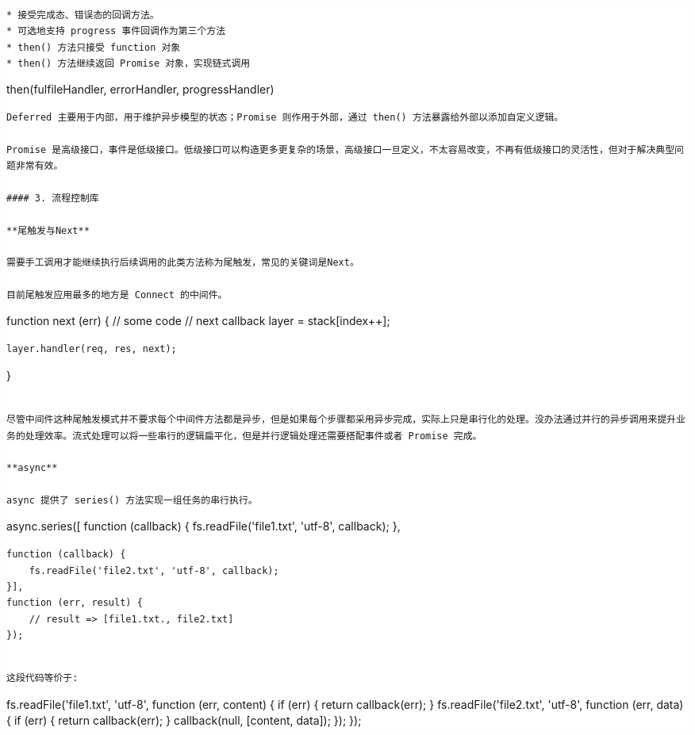 ```
* 接受完成态、错误态的回调方法。
* 可选地支持 progress 事件回调作为第三个方法
* then() 方法只接受 function 对象
* then() 方法继续返回 Promise 对象，实现链式调用

```
then(fulfileHandler, errorHandler, progressHandler)
```
Deferred 主要用于内部，用于维护异步模型的状态；Promise 则作用于外部，通过 then() 方法暴露给外部以添加自定义逻辑。

Promise 是高级接口，事件是低级接口。低级接口可以构造更多更复杂的场景，高级接口一旦定义，不太容易改变，不再有低级接口的灵活性，但对于解决典型问题非常有效。

#### 3. 流程控制库

**尾触发与Next**

需要手工调用才能继续执行后续调用的此类方法称为尾触发，常见的关键词是Next。

目前尾触发应用最多的地方是 Connect 的中间件。

```
function next (err) {
	// some code
	// next callback
	layer = stack[index++];
	
	layer.handler(req, res, next);
}
```

尽管中间件这种尾触发模式并不要求每个中间件方法都是异步，但是如果每个步骤都采用异步完成，实际上只是串行化的处理。没办法通过并行的异步调用来提升业务的处理效率。流式处理可以将一些串行的逻辑扁平化，但是并行逻辑处理还需要搭配事件或者 Promise 完成。

**async**

async 提供了 series() 方法实现一组任务的串行执行。

```
async.series([
	function (callback) {
		fs.readFile('file1.txt', 'utf-8', callback);
	},
	
	function (callback) {
		fs.readFile('file2.txt', 'utf-8', callback);
	}], 
	function (err, result) {
		// result => [file1.txt., file2.txt]
	});
```

这段代码等价于:

```
fs.readFile('file1.txt', 'utf-8', function (err, content) {
	if (err) {
		return callback(err);
	}
	fs.readFile('file2.txt', 'utf-8', function (err, data) {
		if (err) {
			return callback(err);
		}
		callback(null, [content, data]);
	});
});